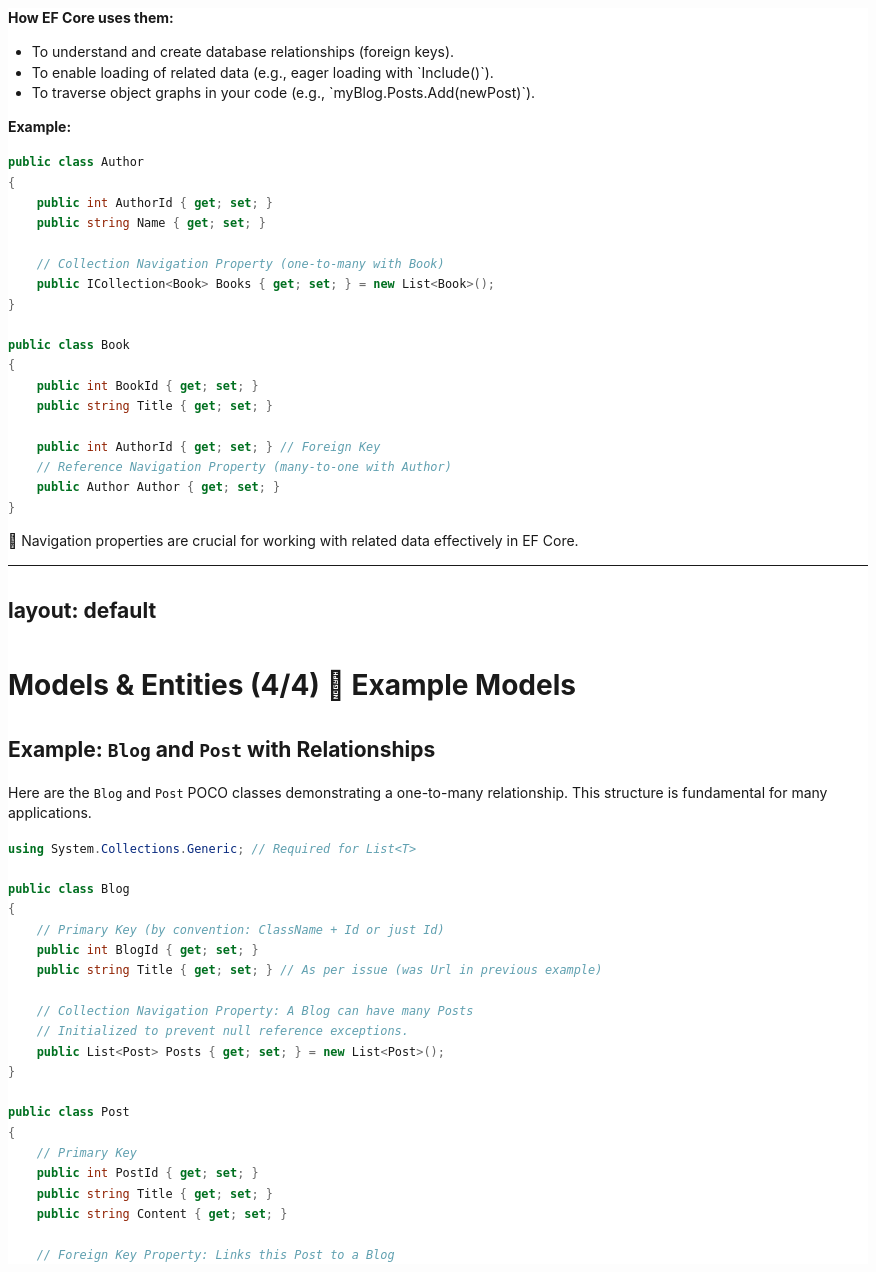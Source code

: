 **How EF Core uses them:**
<ul>
  <li>To understand and create database relationships (foreign keys).</li>
  <li>To enable loading of related data (e.g., eager loading with `Include()`).</li>
  <li>To traverse object graphs in your code (e.g., `myBlog.Posts.Add(newPost)`).</li>
</ul>

**Example:**
```csharp
public class Author
{
    public int AuthorId { get; set; }
    public string Name { get; set; }

    // Collection Navigation Property (one-to-many with Book)
    public ICollection<Book> Books { get; set; } = new List<Book>();
}

public class Book
{
    public int BookId { get; set; }
    public string Title { get; set; }

    public int AuthorId { get; set; } // Foreign Key
    // Reference Navigation Property (many-to-one with Author)
    public Author Author { get; set; }
}
```
<p class="mt-2 text-sm text-green-300">🌱 Navigation properties are crucial for working with related data effectively in EF Core.</p>

---
layout: default
---

# Models & Entities (4/4) 📝 Example Models

## Example: `Blog` and `Post` with Relationships

Here are the `Blog` and `Post` POCO classes demonstrating a one-to-many relationship. This structure is fundamental for many applications.

```csharp
using System.Collections.Generic; // Required for List<T>

public class Blog
{
    // Primary Key (by convention: ClassName + Id or just Id)
    public int BlogId { get; set; }
    public string Title { get; set; } // As per issue (was Url in previous example)

    // Collection Navigation Property: A Blog can have many Posts
    // Initialized to prevent null reference exceptions.
    public List<Post> Posts { get; set; } = new List<Post>();
}

public class Post
{
    // Primary Key
    public int PostId { get; set; }
    public string Title { get; set; }
    public string Content { get; set; }

    // Foreign Key Property: Links this Post to a Blog
```